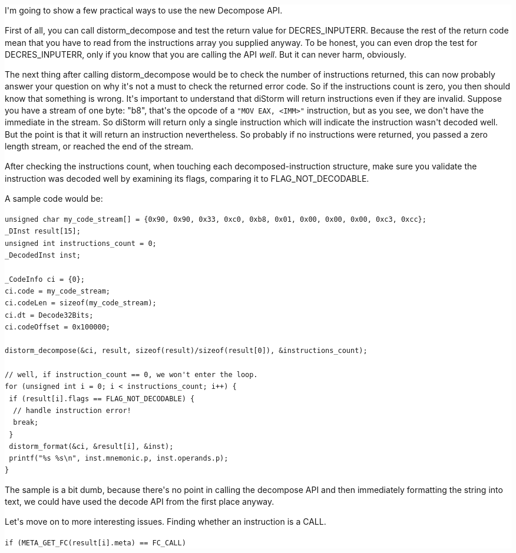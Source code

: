 I'm going to show a few practical ways to use the new Decompose API.

First of all, you can call distorm\_decompose and test the return value for DECRES\_INPUTERR. Because the rest of the return code mean that you have to read from the instructions array you supplied anyway. To be honest, you can even drop the test for DECRES\_INPUTERR, only if you know that you are calling the API <i>well</i>. But it can never harm, obviously.

The next thing after calling distorm\_decompose would be to check the number of instructions returned, this can now probably answer your question on why it's not a must to check the returned error code. So if the instructions count is zero, you then should know that something is wrong. It's important to understand that diStorm will return instructions even if they are invalid. Suppose you have a stream of one byte: "b8", that's the opcode of a ` "MOV EAX, <IMM>" ` instruction, but as you see, we don't have the immediate in the stream. So diStorm will return only a single instruction which will indicate the instruction wasn't decoded well. But the point is that it will return an instruction nevertheless. So probably if no instructions were returned, you passed a zero length stream, or reached the end of the stream.

After checking the instructions count, when touching each decomposed-instruction structure, make sure you validate the instruction was decoded well by examining its flags, comparing it to FLAG\_NOT\_DECODABLE.

A sample code would be:
```
unsigned char my_code_stream[] = {0x90, 0x90, 0x33, 0xc0, 0xb8, 0x01, 0x00, 0x00, 0x00, 0xc3, 0xcc};
_DInst result[15];
unsigned int instructions_count = 0;
_DecodedInst inst;

_CodeInfo ci = {0};
ci.code = my_code_stream;
ci.codeLen = sizeof(my_code_stream);
ci.dt = Decode32Bits;
ci.codeOffset = 0x100000;

distorm_decompose(&ci, result, sizeof(result)/sizeof(result[0]), &instructions_count);

// well, if instruction_count == 0, we won't enter the loop.
for (unsigned int i = 0; i < instructions_count; i++) {
 if (result[i].flags == FLAG_NOT_DECODABLE) {
  // handle instruction error!
  break;
 }
 distorm_format(&ci, &result[i], &inst);
 printf("%s %s\n", inst.mnemonic.p, inst.operands.p);
}
```

The sample is a bit dumb, because there's no point in calling the decompose API and then immediately formatting the string into text, we could have used the decode API from the first place anyway.

Let's move on to more interesting issues.
Finding whether an instruction is a CALL.
```
if (META_GET_FC(result[i].meta) == FC_CALL)
```
